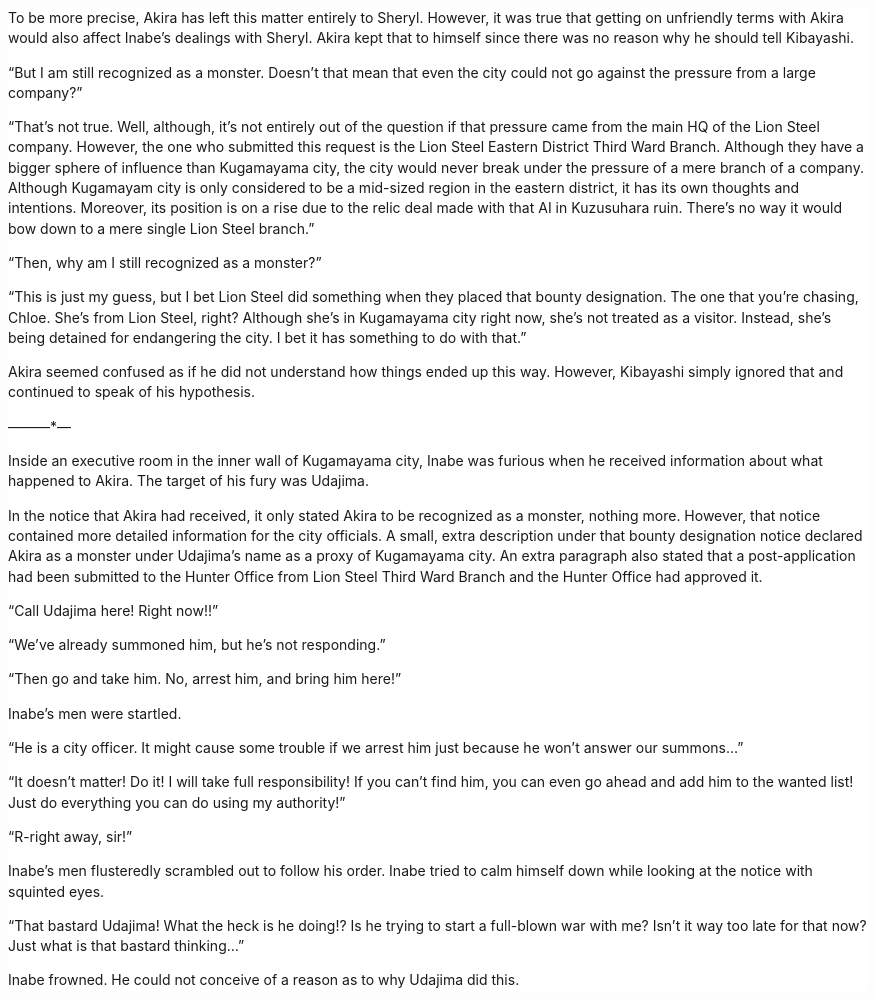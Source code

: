 To be more precise, Akira has left this matter entirely to Sheryl. However, it was true that getting on unfriendly terms with Akira would also affect Inabe’s dealings with Sheryl. Akira kept that to himself since there was no reason why he should tell Kibayashi.

“But I am still recognized as a monster. Doesn’t that mean that even the city could not go against the pressure from a large company?”

“That’s not true. Well, although, it’s not entirely out of the question if that pressure came from the main HQ of the Lion Steel company. However, the one who submitted this request is the Lion Steel Eastern District Third Ward Branch. Although they have a bigger sphere of influence than Kugamayama city, the city would never break under the pressure of a mere branch of a company. Although Kugamayam city is only considered to be a mid-sized region in the eastern district, it has its own thoughts and intentions. Moreover, its position is on a rise due to the relic deal made with that AI in Kuzusuhara ruin. There’s no way it would bow down to a mere single Lion Steel branch.”

“Then, why am I still recognized as a monster?”

“This is just my guess, but I bet Lion Steel did something when they placed that bounty designation. The one that you’re chasing, Chloe. She’s from Lion Steel, right? Although she’s in Kugamayama city right now, she’s not treated as a visitor. Instead, she’s being detained for endangering the city. I bet it has something to do with that.”

Akira seemed confused as if he did not understand how things ended up this way. However, Kibayashi simply ignored that and continued to speak of his hypothesis.

—*—*—*—

Inside an executive room in the inner wall of Kugamayama city, Inabe was furious when he received information about what happened to Akira. The target of his fury was Udajima.

In the notice that Akira had received, it only stated Akira to be recognized as a monster, nothing more. However, that notice contained more detailed information for the city officials. A small, extra description under that bounty designation notice declared Akira as a monster under Udajima’s name as a proxy of Kugamayama city. An extra paragraph also stated that a post-application had been submitted to the Hunter Office from Lion Steel Third Ward Branch and the Hunter Office had approved it.

“Call Udajima here! Right now!!”

“We’ve already summoned him, but he’s not responding.”

“Then go and take him. No, arrest him, and bring him here!”

Inabe’s men were startled.

“He is a city officer. It might cause some trouble if we arrest him just because he won’t answer our summons…”

“It doesn’t matter! Do it! I will take full responsibility! If you can’t find him, you can even go ahead and add him to the wanted list! Just do everything you can do using my authority!”

“R-right away, sir!”

Inabe’s men flusteredly scrambled out to follow his order. Inabe tried to calm himself down while looking at the notice with squinted eyes.

“That bastard Udajima! What the heck is he doing!? Is he trying to start a full-blown war with me? Isn’t it way too late for that now? Just what is that bastard thinking…”

Inabe frowned. He could not conceive of a reason as to why Udajima did this.
